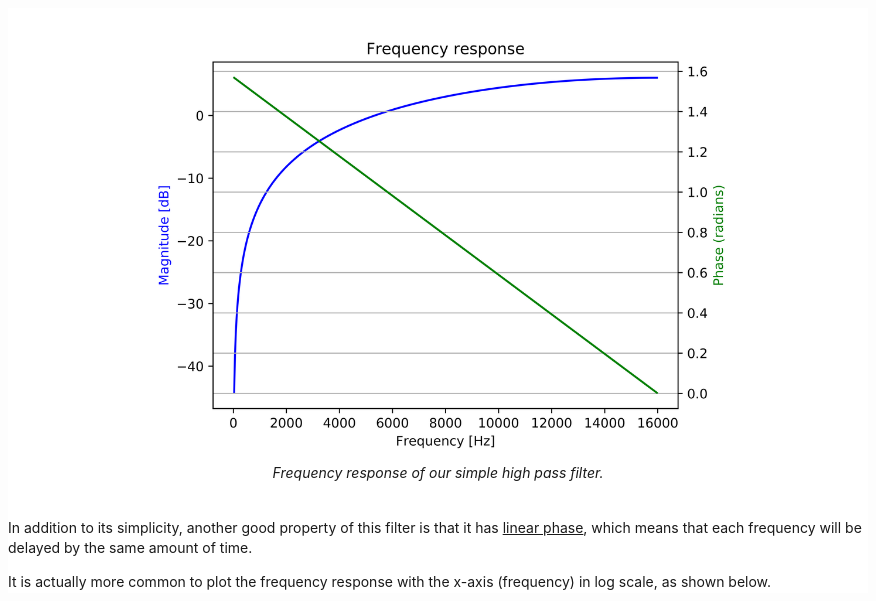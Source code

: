 <div style="text-align:center"><img src ="figs/freq_resp_high_pass.png" width="600"/></div>
<center><i>Frequency response of our simple high pass filter.</i></center>
<br>

In addition to its simplicity, another good property of this filter is that it has <a href="https://en.wikipedia.org/wiki/Linear_phase" target="_blank">linear phase</a>, which means that each frequency will be delayed by the same amount of time.

It is actually more common to plot the frequency response with the x-axis (frequency) in log scale, as shown below.    
